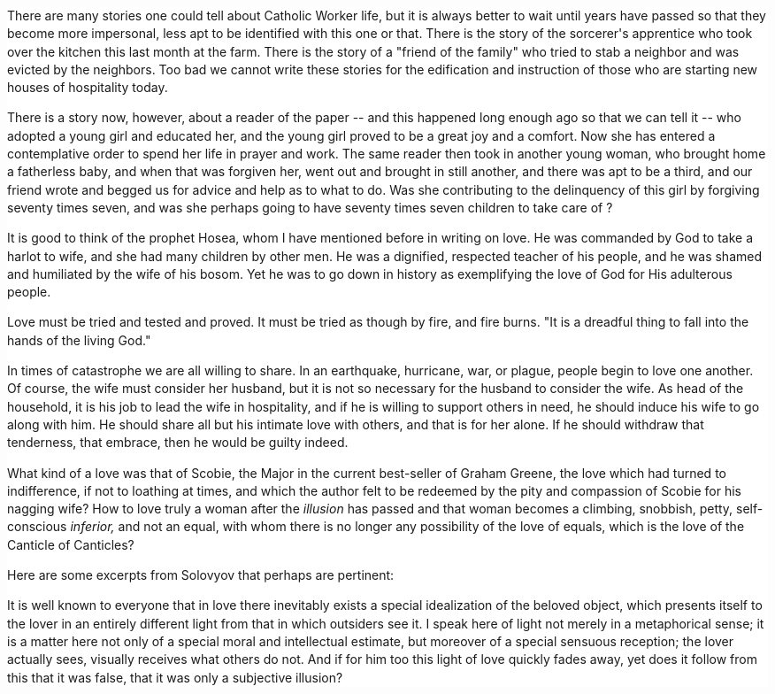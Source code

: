 There are many stories one could tell about Catholic Worker life, but it
is always better to wait until years have passed so that they become
more impersonal, less apt to be identified with this one or that. There
is the story of the sorcerer's apprentice who took over the kitchen this
last month at the farm. There is the story of a "friend of the family"
who tried to stab a neighbor and was evicted by the neighbors. Too bad
we cannot write these stories for the edification and instruction of
those who are starting new houses of hospitality today.

There is a story now, however, about a reader of the paper -- and this
happened long enough ago so that we can tell it -- who adopted a young
girl and educated her, and the young girl proved to be a great joy and a
comfort. Now she has entered a contemplative order to spend her life in
prayer and work. The same reader then took in another young woman, who
brought home a fatherless baby, and when that was forgiven her, went out
and brought in still another, and there was apt to be a third, and our
friend wrote and begged us for advice and help as to what to do. Was she
contributing to the delinquency of this girl by forgiving seventy times
seven, and was she perhaps going to have seventy times seven children to
take care of ?

It is good to think of the prophet Hosea, whom I have mentioned before
in writing on love. He was commanded by God to take a harlot to wife,
and she had many children by other men. He was a dignified, respected
teacher of his people, and he was shamed and humiliated by the wife of
his bosom. Yet he was to go down in history as exemplifying the love
of God for His adulterous people.

Love must be tried and tested and proved. It must be tried as though by
fire, and fire burns. "It is a dreadful thing to fall into the hands of
the living God."

In times of catastrophe we are all willing to share. In an earthquake,
hurricane, war, or plague, people begin to love one another. Of course,
the wife must consider her husband, but it is not so necessary for the
husband to consider the wife. As head of the household, it is his job to
lead the wife in hospitality, and if he is willing to support others in
need, he should induce his wife to go along with him. He should share
all but his intimate love with others, and that is for her alone. If he
should withdraw that tenderness, that embrace, then he would be guilty
indeed.

What kind of a love was that of Scobie, the Major in the current
best-seller of Graham Greene, the love which had turned to indifference,
if not to loathing at times, and which the author felt to be redeemed by
the pity and compassion of Scobie for his nagging wife? How to love
truly a woman after the *illusion*  has passed and that woman becomes a
climbing, snobbish, petty, self-conscious *inferior,* and not an equal,
with whom there is no longer any possibility of the love of equals,
which is the love of the Canticle of Canticles?

Here are some excerpts from Solovyov that perhaps are pertinent:

It is well known to everyone that in love there inevitably exists a
special idealization of the beloved object, which presents itself to the
lover in an entirely different light from that in which outsiders see
it. I speak here of light not merely in a metaphorical sense; it is a
matter here not only of a special moral and intellectual estimate, but
moreover of a special sensuous reception; the lover actually sees,
visually receives what others do not. And if for him too this light of
love quickly fades away, yet does it follow from this that it was false,
that it was only a subjective illusion?
